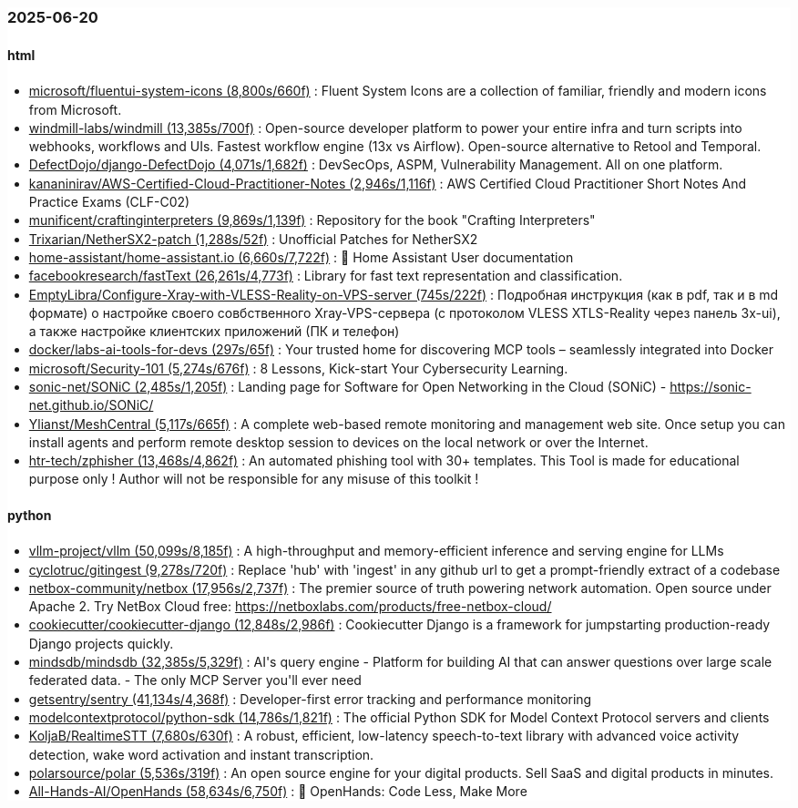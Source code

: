 ### 2025-06-20

#### html
* [microsoft/fluentui-system-icons (8,800s/660f)](https://github.com/microsoft/fluentui-system-icons) : Fluent System Icons are a collection of familiar, friendly and modern icons from Microsoft.
* [windmill-labs/windmill (13,385s/700f)](https://github.com/windmill-labs/windmill) : Open-source developer platform to power your entire infra and turn scripts into webhooks, workflows and UIs. Fastest workflow engine (13x vs Airflow). Open-source alternative to Retool and Temporal.
* [DefectDojo/django-DefectDojo (4,071s/1,682f)](https://github.com/DefectDojo/django-DefectDojo) : DevSecOps, ASPM, Vulnerability Management. All on one platform.
* [kananinirav/AWS-Certified-Cloud-Practitioner-Notes (2,946s/1,116f)](https://github.com/kananinirav/AWS-Certified-Cloud-Practitioner-Notes) : AWS Certified Cloud Practitioner Short Notes And Practice Exams (CLF-C02)
* [munificent/craftinginterpreters (9,869s/1,139f)](https://github.com/munificent/craftinginterpreters) : Repository for the book "Crafting Interpreters"
* [Trixarian/NetherSX2-patch (1,288s/52f)](https://github.com/Trixarian/NetherSX2-patch) : Unofficial Patches for NetherSX2
* [home-assistant/home-assistant.io (6,660s/7,722f)](https://github.com/home-assistant/home-assistant.io) : 📘 Home Assistant User documentation
* [facebookresearch/fastText (26,261s/4,773f)](https://github.com/facebookresearch/fastText) : Library for fast text representation and classification.
* [EmptyLibra/Configure-Xray-with-VLESS-Reality-on-VPS-server (745s/222f)](https://github.com/EmptyLibra/Configure-Xray-with-VLESS-Reality-on-VPS-server) : Подробная инструкция (как в pdf, так и в md формате) о настройке своего совбственного Xray-VPS-сервера (с протоколом VLESS XTLS-Reality через панель 3x-ui), а также настройке клиентских приложений (ПК и телефон)
* [docker/labs-ai-tools-for-devs (297s/65f)](https://github.com/docker/labs-ai-tools-for-devs) : Your trusted home for discovering MCP tools – seamlessly integrated into Docker
* [microsoft/Security-101 (5,274s/676f)](https://github.com/microsoft/Security-101) : 8 Lessons, Kick-start Your Cybersecurity Learning.
* [sonic-net/SONiC (2,485s/1,205f)](https://github.com/sonic-net/SONiC) : Landing page for Software for Open Networking in the Cloud (SONiC) - https://sonic-net.github.io/SONiC/
* [Ylianst/MeshCentral (5,117s/665f)](https://github.com/Ylianst/MeshCentral) : A complete web-based remote monitoring and management web site. Once setup you can install agents and perform remote desktop session to devices on the local network or over the Internet.
* [htr-tech/zphisher (13,468s/4,862f)](https://github.com/htr-tech/zphisher) : An automated phishing tool with 30+ templates. This Tool is made for educational purpose only ! Author will not be responsible for any misuse of this toolkit !

#### python
* [vllm-project/vllm (50,099s/8,185f)](https://github.com/vllm-project/vllm) : A high-throughput and memory-efficient inference and serving engine for LLMs
* [cyclotruc/gitingest (9,278s/720f)](https://github.com/cyclotruc/gitingest) : Replace 'hub' with 'ingest' in any github url to get a prompt-friendly extract of a codebase
* [netbox-community/netbox (17,956s/2,737f)](https://github.com/netbox-community/netbox) : The premier source of truth powering network automation. Open source under Apache 2. Try NetBox Cloud free: https://netboxlabs.com/products/free-netbox-cloud/
* [cookiecutter/cookiecutter-django (12,848s/2,986f)](https://github.com/cookiecutter/cookiecutter-django) : Cookiecutter Django is a framework for jumpstarting production-ready Django projects quickly.
* [mindsdb/mindsdb (32,385s/5,329f)](https://github.com/mindsdb/mindsdb) : AI's query engine - Platform for building AI that can answer questions over large scale federated data. - The only MCP Server you'll ever need
* [getsentry/sentry (41,134s/4,368f)](https://github.com/getsentry/sentry) : Developer-first error tracking and performance monitoring
* [modelcontextprotocol/python-sdk (14,786s/1,821f)](https://github.com/modelcontextprotocol/python-sdk) : The official Python SDK for Model Context Protocol servers and clients
* [KoljaB/RealtimeSTT (7,680s/630f)](https://github.com/KoljaB/RealtimeSTT) : A robust, efficient, low-latency speech-to-text library with advanced voice activity detection, wake word activation and instant transcription.
* [polarsource/polar (5,536s/319f)](https://github.com/polarsource/polar) : An open source engine for your digital products. Sell SaaS and digital products in minutes.
* [All-Hands-AI/OpenHands (58,634s/6,750f)](https://github.com/All-Hands-AI/OpenHands) : 🙌 OpenHands: Code Less, Make More